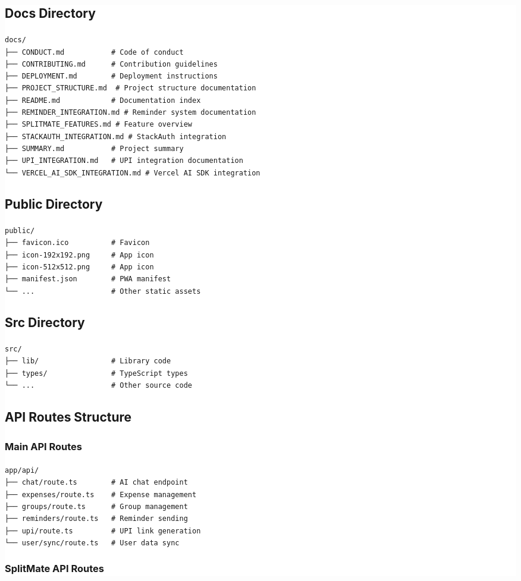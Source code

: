 ## Docs Directory

```
docs/
├── CONDUCT.md           # Code of conduct
├── CONTRIBUTING.md      # Contribution guidelines
├── DEPLOYMENT.md        # Deployment instructions
├── PROJECT_STRUCTURE.md  # Project structure documentation
├── README.md            # Documentation index
├── REMINDER_INTEGRATION.md # Reminder system documentation
├── SPLITMATE_FEATURES.md # Feature overview
├── STACKAUTH_INTEGRATION.md # StackAuth integration
├── SUMMARY.md           # Project summary
├── UPI_INTEGRATION.md   # UPI integration documentation
└── VERCEL_AI_SDK_INTEGRATION.md # Vercel AI SDK integration
```

## Public Directory

```
public/
├── favicon.ico          # Favicon
├── icon-192x192.png     # App icon
├── icon-512x512.png     # App icon
├── manifest.json        # PWA manifest
└── ...                  # Other static assets
```

## Src Directory

```
src/
├── lib/                 # Library code
├── types/               # TypeScript types
└── ...                  # Other source code
```

## API Routes Structure

### Main API Routes

```
app/api/
├── chat/route.ts        # AI chat endpoint
├── expenses/route.ts    # Expense management
├── groups/route.ts      # Group management
├── reminders/route.ts   # Reminder sending
├── upi/route.ts         # UPI link generation
└── user/sync/route.ts   # User data sync
```

### SplitMate API Routes
